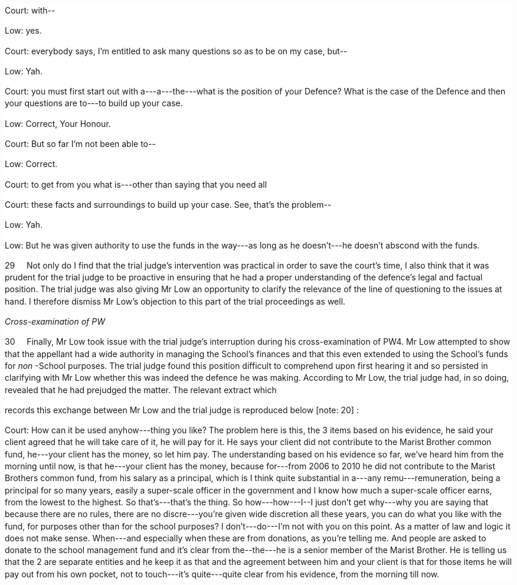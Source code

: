 Court: with--

Low: yes. 

Court: everybody says, I’m entitled to ask many questions so as to be on my case, but--

Low: Yah. 

Court: you must first start out with a---a---the---what is the position of your Defence? What is the case of the Defence and then your questions are to---to build up your case. 


 Low: Correct, Your Honour. 

 Court: But so far I’m not been able to--

 Low: Correct. 

 Court: to get from you what is---other than saying that you need all 

 Court: these facts and surroundings to build up your case. See, that’s the problem--

 Low: Yah. 

 Low: But he was given authority to use the funds in the way---as long as he doesn’t---he doesn’t abscond with the funds. 

29     Not only do I find that the trial judge’s intervention was practical in order to save the court’s time, I also think that it was prudent for the trial judge to be proactive in ensuring that he had a proper understanding of the defence’s legal and factual position. The trial judge was also giving Mr Low an opportunity to clarify the relevance of the line of questioning to the issues at hand. I therefore dismiss Mr Low’s objection to this part of the trial proceedings as well. 

_Cross-examination of PW_ 

30     Finally, Mr Low took issue with the trial judge’s interruption during his cross-examination of PW4. Mr Low attempted to show that the appellant had a wide authority in managing the School’s finances and that this even extended to using the School’s funds for _non_ -School purposes. The trial judge found this position difficult to comprehend upon first hearing it and so persisted in clarifying with Mr Low whether this was indeed the defence he was making. According to Mr Low, the trial judge had, in so doing, revealed that he had prejudged the matter. The relevant extract which 

records this exchange between Mr Low and the trial judge is reproduced below [note: 20] : 


Court: How can it be used anyhow---thing you like? The problem here is this, the 3 items based on his evidence, he said your client agreed that he will take care of it, he will pay for it. He says your client did not contribute to the Marist Brother common fund, he---your client has the money, so let him pay. The understanding based on his evidence so far, we’ve heard him from the morning until now, is that he---your client has the money, because for---from 2006 to 2010 he did not contribute to the Marist Brothers common fund, from his salary as a principal, which is I think quite substantial in a---any remu---remuneration, being a principal for so many years, easily a super-scale officer in the government and I know how much a super-scale officer earns, from the lowest to the highest. So that’s---that’s the thing. So how---how---I--I just don’t get why---why you are saying that because there are no rules, there are no discre---you’re given wide discretion all these years, you can do what you like with the fund, for purposes other than for the school purposes? I don’t---do---I’m not with you on this point. As a matter of law and logic it does not make sense. When---and especially when these are from donations, as you’re telling me. And people are asked to donate to the school management fund and it’s clear from the--the---he is a senior member of the Marist Brother. He is telling us that the 2 are separate entities and he keep it as that and the agreement between him and your client is that for those items he will pay out from his own pocket, not to touch---it’s quite---quite clear from his evidence, from the morning till now. 

